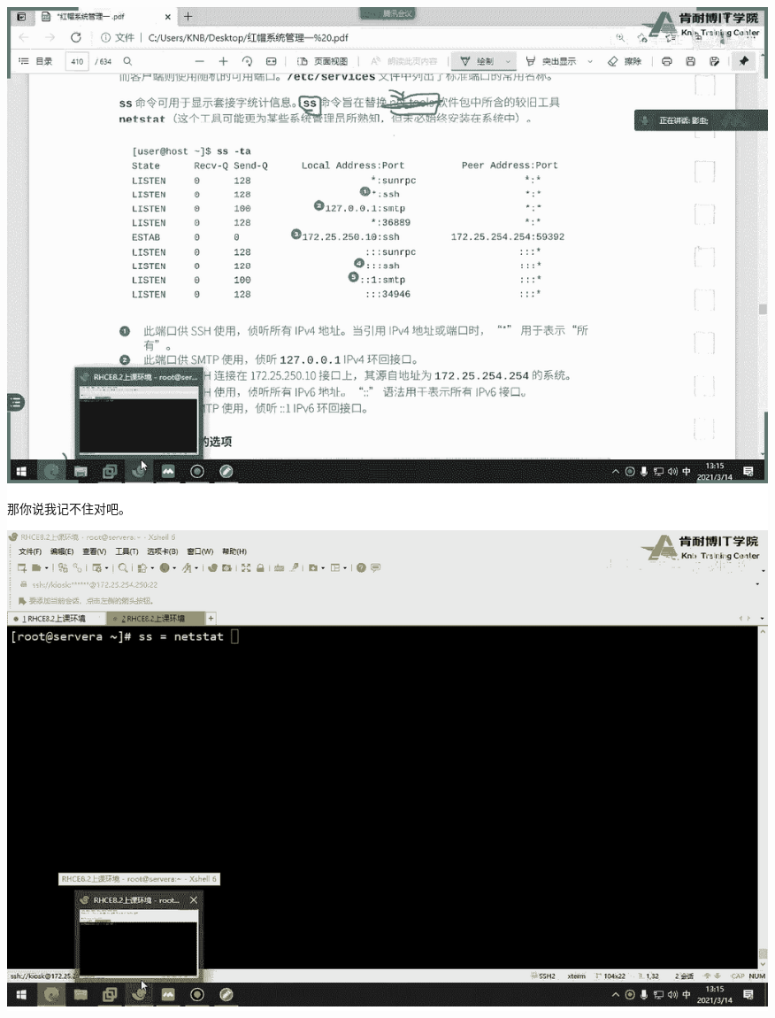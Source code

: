 ![](img/f2f4b0a05b45e3ccc069c6ca400d0488_11.png)

那你说我记不住对吧。

![](img/f2f4b0a05b45e3ccc069c6ca400d0488_13.png)
